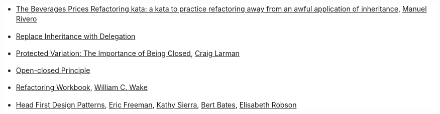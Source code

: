 * [The Beverages Prices Refactoring kata: a kata to practice refactoring away from an awful application of inheritance](/2019/04/beverages_prices_kata), [Manuel Rivero](https://www.linkedin.com/in/manuel-rivero-54411271/)

* [Replace Inheritance with Delegation](https://refactoring.com/catalog/replaceSuperclassWithDelegate.html)

* [Protected Variation: The Importance of Being Closed](https://martinfowler.com/ieeeSoftware/protectedVariation.pdf), [Craig Larman](https://en.wikipedia.org/wiki/Craig_Larman)

* [Open-closed Principle](https://en.wikipedia.org/wiki/Open%E2%80%93closed_principle)

* [Refactoring Workbook](https://www.goodreads.com/book/show/337298.Refactoring_Workbook), [William C. Wake](https://xp123.com/articles/)

* [Head First Design Patterns](https://www.goodreads.com/book/show/58128.Head_First_Design_Patterns), [Eric Freeman](https://en.wikipedia.org/wiki/Eric_Freeman_(writer)), [Kathy Sierra](https://en.wikipedia.org/wiki/Kathy_Sierra), [Bert Bates](https://twitter.com/bertbates?lang=en), [Elisabeth Robson](https://www.elisabethrobson.com/)


